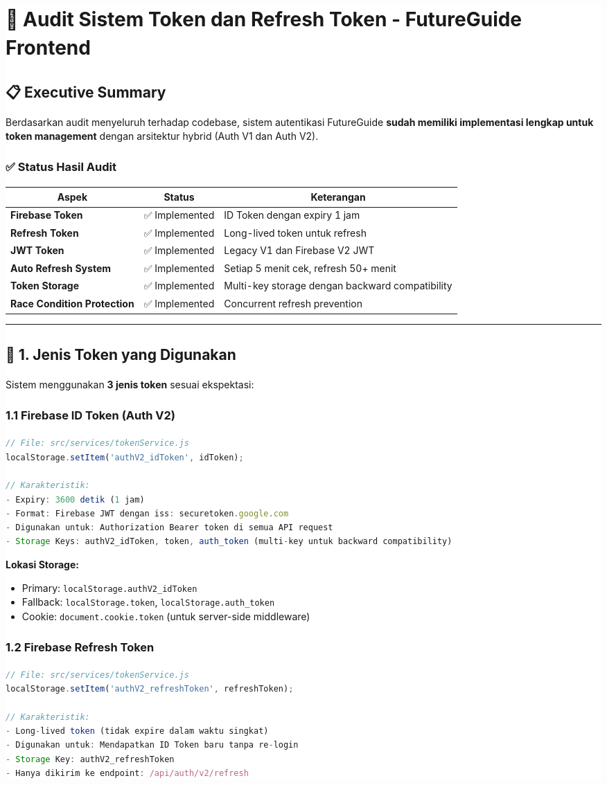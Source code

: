 # 🔐 Audit Sistem Token dan Refresh Token - FutureGuide Frontend

## 📋 Executive Summary

Berdasarkan audit menyeluruh terhadap codebase, sistem autentikasi FutureGuide **sudah memiliki implementasi lengkap untuk token management** dengan arsitektur hybrid (Auth V1 dan Auth V2).

### ✅ Status Hasil Audit

| Aspek | Status | Keterangan |
|-------|--------|------------|
| **Firebase Token** | ✅ Implemented | ID Token dengan expiry 1 jam |
| **Refresh Token** | ✅ Implemented | Long-lived token untuk refresh |
| **JWT Token** | ✅ Implemented | Legacy V1 dan Firebase V2 JWT |
| **Auto Refresh System** | ✅ Implemented | Setiap 5 menit cek, refresh 50+ menit |
| **Token Storage** | ✅ Implemented | Multi-key storage dengan backward compatibility |
| **Race Condition Protection** | ✅ Implemented | Concurrent refresh prevention |

---

## 🎯 1. Jenis Token yang Digunakan

Sistem menggunakan **3 jenis token** sesuai ekspektasi:

### 1.1 Firebase ID Token (Auth V2)
```javascript
// File: src/services/tokenService.js
localStorage.setItem('authV2_idToken', idToken);

// Karakteristik:
- Expiry: 3600 detik (1 jam)
- Format: Firebase JWT dengan iss: securetoken.google.com
- Digunakan untuk: Authorization Bearer token di semua API request
- Storage Keys: authV2_idToken, token, auth_token (multi-key untuk backward compatibility)
```

**Lokasi Storage:**
- Primary: `localStorage.authV2_idToken`
- Fallback: `localStorage.token`, `localStorage.auth_token`
- Cookie: `document.cookie.token` (untuk server-side middleware)

### 1.2 Firebase Refresh Token
```javascript
// File: src/services/tokenService.js
localStorage.setItem('authV2_refreshToken', refreshToken);

// Karakteristik:
- Long-lived token (tidak expire dalam waktu singkat)
- Digunakan untuk: Mendapatkan ID Token baru tanpa re-login
- Storage Key: authV2_refreshToken
- Hanya dikirim ke endpoint: /api/auth/v2/refresh
```
